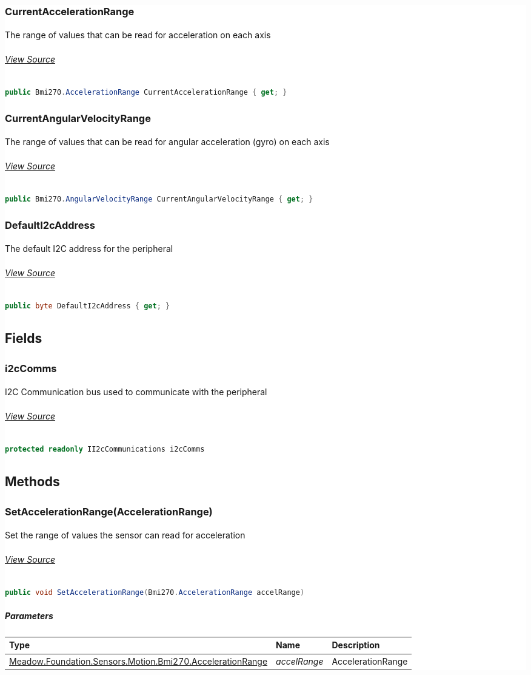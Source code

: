 ### CurrentAccelerationRange
The range of values that can be read for acceleration on each axis
###### [View Source](https://github.com/WildernessLabs/Meadow.Foundation.git/blob/develop/Source/Meadow.Foundation.Peripherals/Sensors.Motion.Bmi270/Driver/Bmi270.cs#L41)
```csharp title="Declaration"
public Bmi270.AccelerationRange CurrentAccelerationRange { get; }
```
### CurrentAngularVelocityRange
The range of values that can be read for angular acceleration (gyro) on each axis
###### [View Source](https://github.com/WildernessLabs/Meadow.Foundation.git/blob/develop/Source/Meadow.Foundation.Peripherals/Sensors.Motion.Bmi270/Driver/Bmi270.cs#L46)
```csharp title="Declaration"
public Bmi270.AngularVelocityRange CurrentAngularVelocityRange { get; }
```
### DefaultI2cAddress
The default I2C address for the peripheral
###### [View Source](https://github.com/WildernessLabs/Meadow.Foundation.git/blob/develop/Source/Meadow.Foundation.Peripherals/Sensors.Motion.Bmi270/Driver/Bmi270.cs#L51)
```csharp title="Declaration"
public byte DefaultI2cAddress { get; }
```
## Fields
### i2cComms
I2C Communication bus used to communicate with the peripheral
###### [View Source](https://github.com/WildernessLabs/Meadow.Foundation.git/blob/develop/Source/Meadow.Foundation.Peripherals/Sensors.Motion.Bmi270/Driver/Bmi270.cs#L56)
```csharp title="Declaration"
protected readonly II2cCommunications i2cComms
```
## Methods
### SetAccelerationRange(AccelerationRange)
Set the range of values the sensor can read for acceleration
###### [View Source](https://github.com/WildernessLabs/Meadow.Foundation.git/blob/develop/Source/Meadow.Foundation.Peripherals/Sensors.Motion.Bmi270/Driver/Bmi270.cs#L153)
```csharp title="Declaration"
public void SetAccelerationRange(Bmi270.AccelerationRange accelRange)
```

##### Parameters

| Type | Name | Description |
|:--- |:--- |:--- |
| [Meadow.Foundation.Sensors.Motion.Bmi270.AccelerationRange](../Meadow.Foundation.Sensors.Motion/Bmi270.AccelerationRange) | *accelRange* | AccelerationRange |

